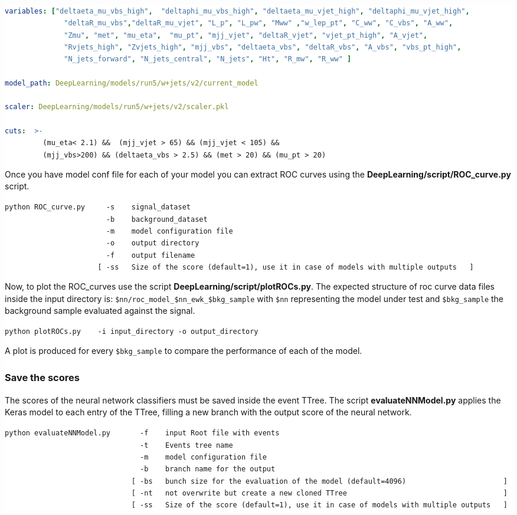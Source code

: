 ```yaml
variables: ["deltaeta_mu_vbs_high",  "deltaphi_mu_vbs_high", "deltaeta_mu_vjet_high", "deltaphi_mu_vjet_high", 
              "deltaR_mu_vbs","deltaR_mu_vjet", "L_p", "L_pw", "Mww" ,"w_lep_pt", "C_ww", "C_vbs", "A_ww",
              "Zmu", "met", "mu_eta",  "mu_pt", "mjj_vjet", "deltaR_vjet", "vjet_pt_high", "A_vjet", 
              "Rvjets_high", "Zvjets_high", "mjj_vbs", "deltaeta_vbs", "deltaR_vbs", "A_vbs", "vbs_pt_high",
              "N_jets_forward", "N_jets_central", "N_jets", "Ht", "R_mw", "R_ww" ]
              
model_path: DeepLearning/models/run5/w+jets/v2/current_model

scaler: DeepLearning/models/run5/w+jets/v2/scaler.pkl

cuts:  >-
         (mu_eta< 2.1) &&  (mjj_vjet > 65) && (mjj_vjet < 105) &&
         (mjj_vbs>200) && (deltaeta_vbs > 2.5) && (met > 20) && (mu_pt > 20)

```
Once you have model conf file for each of your model you can extract ROC curves using the **DeepLearning/script/ROC_curve.py** script. 

```
python ROC_curve.py     -s    signal_dataset
                        -b    background_dataset
                        -m    model configuration file
                        -o    output directory
                        -f    output filename
                      [ -ss   Size of the score (default=1), use it in case of models with multiple outputs   ]
```
Now, to plot the ROC_curves use the script **DeepLearning/script/plotROCs.py**.
The expected structure of roc curve data files inside
the input directory is:  `$nn/roc_model_$nn_ewk_$bkg_sample` with `$nn` representing the model under test and `$bkg_sample` the background sample evaluated against the signal.  

```
python plotROCs.py    -i input_directory -o output_directory
```
A plot is produced for every `$bkg_sample` to compare the performance of each of the model. 


### Save the scores

The scores of the neural network classifiers must be saved inside the event TTree. The script **evaluateNNModel.py** applies the Keras
model to each entry of the TTree, filling a new branch with the output score of the neural network. 

```
python evaluateNNModel.py       -f    input Root file with events
                                -t    Events tree name
                                -m    model configuration file
                                -b    branch name for the output
                              [ -bs   bunch size for the evaluation of the model (default=4096)                       ]
                              [ -nt   not overwrite but create a new cloned TTree                                     ]
                              [ -ss   Size of the score (default=1), use it in case of models with multiple outputs   ]
```

